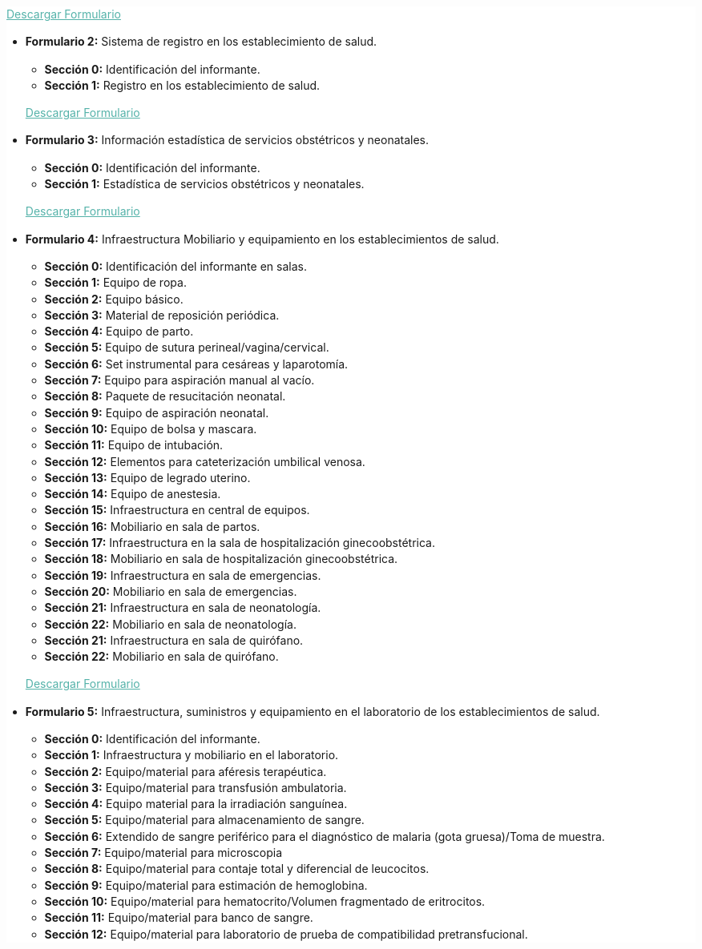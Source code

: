   <a href="/cuestionario/Boleta_CONEm_F1.pdf" download="Formulario_1.pdf" style="color:#54b2a9;"> Descargar Formulario<i class="fa fa-file-pdf-o"></i></a>
  
- __Formulario 2:__ Sistema de registro en los establecimiento de salud.
  
  - __Sección 0:__ Identificación del informante. 
  - __Sección 1:__ Registro en los establecimiento de salud.
  
  <a href="/cuestionario/Boleta_CONEm_F2.pdf" download="Formulario_2.pdf" style="color:#54b2a9;"> Descargar Formulario<i class="fa fa-file-pdf-o"></i></a> 
 
- __Formulario 3:__ Información estadística de servicios obstétricos y neonatales.
  
  - __Sección 0:__ Identificación del informante. 
  - __Sección 1:__ Estadística de servicios obstétricos y neonatales.
 
  <a href="/cuestionario/Boleta_CONEm_F3.pdf" download="Formulario_3.pdf" style="color:#54b2a9;"> Descargar Formulario<i class="fa fa-file-pdf-o"></i></a>
 
- __Formulario 4:__ Infraestructura Mobiliario y equipamiento en los establecimientos de salud.
  
  - __Sección 0:__ Identificación del informante en salas. 
  - __Sección 1:__ Equipo de ropa.
  - __Sección 2:__ Equipo básico.
  - __Sección 3:__ Material de reposición periódica.
  - __Sección 4:__ Equipo de parto.
  - __Sección 5:__ Equipo de sutura perineal/vagina/cervical.
  - __Sección 6:__ Set instrumental para cesáreas y laparotomía.
  - __Sección 7:__ Equipo para aspiración manual al vacío.
  - __Sección 8:__ Paquete de resucitación neonatal.
  - __Sección 9:__ Equipo de aspiración neonatal.
  - __Sección 10:__ Equipo de bolsa y mascara.
  - __Sección 11:__ Equipo de intubación.
  - __Sección 12:__ Elementos para cateterización umbilical venosa.
  - __Sección 13:__ Equipo de legrado uterino.
  - __Sección 14:__ Equipo de anestesia.
  - __Sección 15:__ Infraestructura en central de equipos.
  - __Sección 16:__ Mobiliario en sala de partos.
  - __Sección 17:__ Infraestructura en la sala de hospitalización ginecoobstétrica.
  - __Sección 18:__ Mobiliario en sala de hospitalización ginecoobstétrica.
  - __Sección 19:__ Infraestructura en sala de emergencias.
  - __Sección 20:__ Mobiliario en sala de emergencias.
  - __Sección 21:__ Infraestructura en sala de neonatología.
  - __Sección 22:__ Mobiliario en sala de neonatología.
  - __Sección 21:__ Infraestructura en sala de quirófano.
  - __Sección 22:__ Mobiliario en sala de quirófano.
  
  <a href="/cuestionario/Boleta_CONEm_F4.pdf" download="Formulario_4.pdf" style="color:#54b2a9;"> Descargar Formulario<i class="fa fa-file-pdf-o"></i></a>
  
- __Formulario 5:__ Infraestructura, suministros y equipamiento en el laboratorio de los establecimientos de salud.
  
  - __Sección 0:__ Identificación del informante. 
  - __Sección 1:__ Infraestructura y mobiliario en el laboratorio.
  - __Sección 2:__ Equipo/material para aféresis terapéutica. 
  - __Sección 3:__ Equipo/material para transfusión ambulatoria.
  - __Sección 4:__ Equipo material para la irradiación sanguínea.
  - __Sección 5:__ Equipo/material para almacenamiento de sangre.
  - __Sección 6:__ Extendido de sangre periférico para el diagnóstico de malaria (gota gruesa)/Toma de muestra.
  - __Sección 7:__ Equipo/material para microscopia
  - __Sección 8:__ Equipo/material para contaje total y diferencial de leucocitos.
  - __Sección 9:__ Equipo/material para estimación de hemoglobina.
  - __Sección 10:__ Equipo/material para hematocrito/Volumen fragmentado de eritrocitos.
  - __Sección 11:__ Equipo/material para banco de sangre.
  - __Sección 12:__ Equipo/material para laboratorio de prueba de compatibilidad pretransfucional.
  